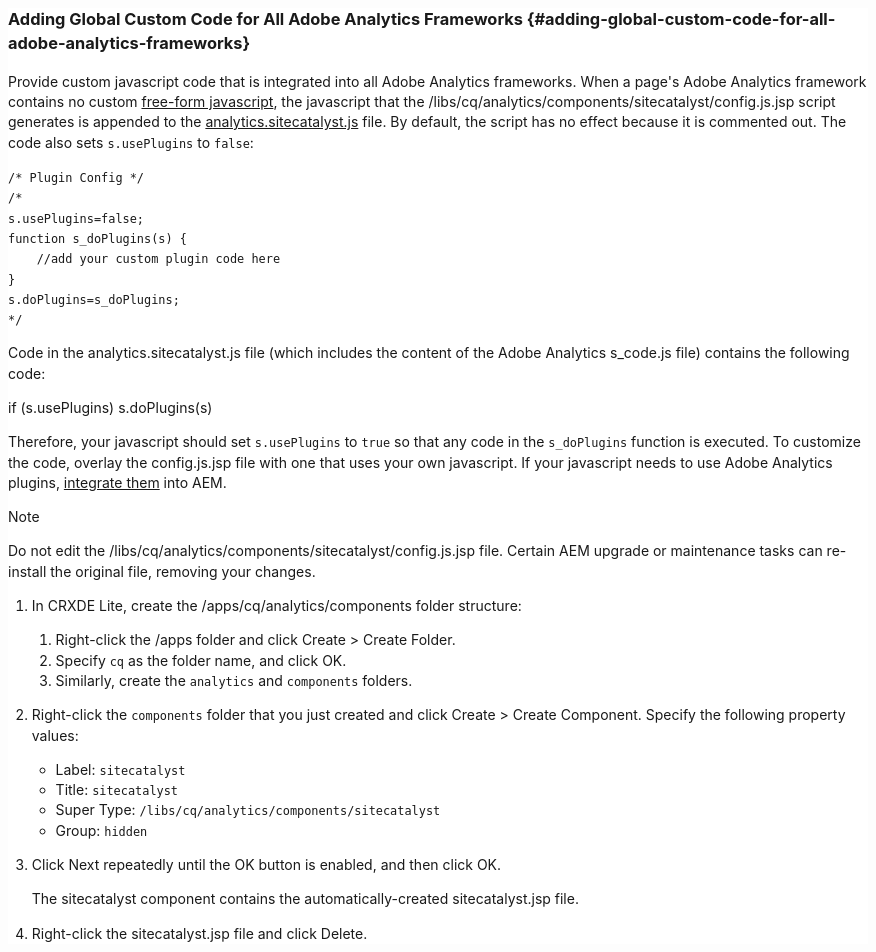 

### Adding Global Custom Code for All Adobe Analytics Frameworks {#adding-global-custom-code-for-all-adobe-analytics-frameworks}

Provide custom javascript code that is integrated into all Adobe Analytics frameworks. When a page's Adobe Analytics framework contains no custom [free-form javascript](../../../sites/administering/using/adobeanalytics.md#main-pars-title-28), the javascript that the /libs/cq/analytics/components/sitecatalyst/config.js.jsp script generates is appended to the [analytics.sitecatalyst.js](../../../sites/administering/using/adobeanalytics.md#main-pars-codelisting-sh) file. By default, the script has no effect because it is commented out. The code also sets `s.usePlugins` to `false`:

```
/* Plugin Config */
/*
s.usePlugins=false;
function s_doPlugins(s) {
    //add your custom plugin code here
}
s.doPlugins=s_doPlugins;
*/
```

Code in the analytics.sitecatalyst.js file (which includes the content of the Adobe Analytics s_code.js file) contains the following code:

if (s.usePlugins) s.doPlugins(s)

Therefore, your javascript should set `s.usePlugins` to `true` so that any code in the `s_doPlugins` function is executed. To customize the code, overlay the config.js.jsp file with one that uses your own javascript. If your javascript needs to use Adobe Analytics plugins, [integrate them](../../../sites/administering/using/adobeanalytics.md#main-pars-title-29) into AEM.

>[!NOTE]
>
>Do not edit the /libs/cq/analytics/components/sitecatalyst/config.js.jsp file. Certain AEM upgrade or maintenance tasks can re-install the original file, removing your changes.

1. In CRXDE Lite, create the /apps/cq/analytics/components folder structure:

    1. Right-click the /apps folder and click Create &gt; Create Folder.
    1. Specify `cq` as the folder name, and click OK.
    1. Similarly, create the `analytics` and `components` folders.

1. Right-click the `components` folder that you just created and click Create &gt; Create Component. Specify the following property values:

    * Label: `sitecatalyst`
    * Title: `sitecatalyst`
    * Super Type: `/libs/cq/analytics/components/sitecatalyst`
    * Group: `hidden`

1. Click Next repeatedly until the OK button is enabled, and then click OK.

   The sitecatalyst component contains the automatically-created sitecatalyst.jsp file.

1. Right-click the sitecatalyst.jsp file and click Delete.  

